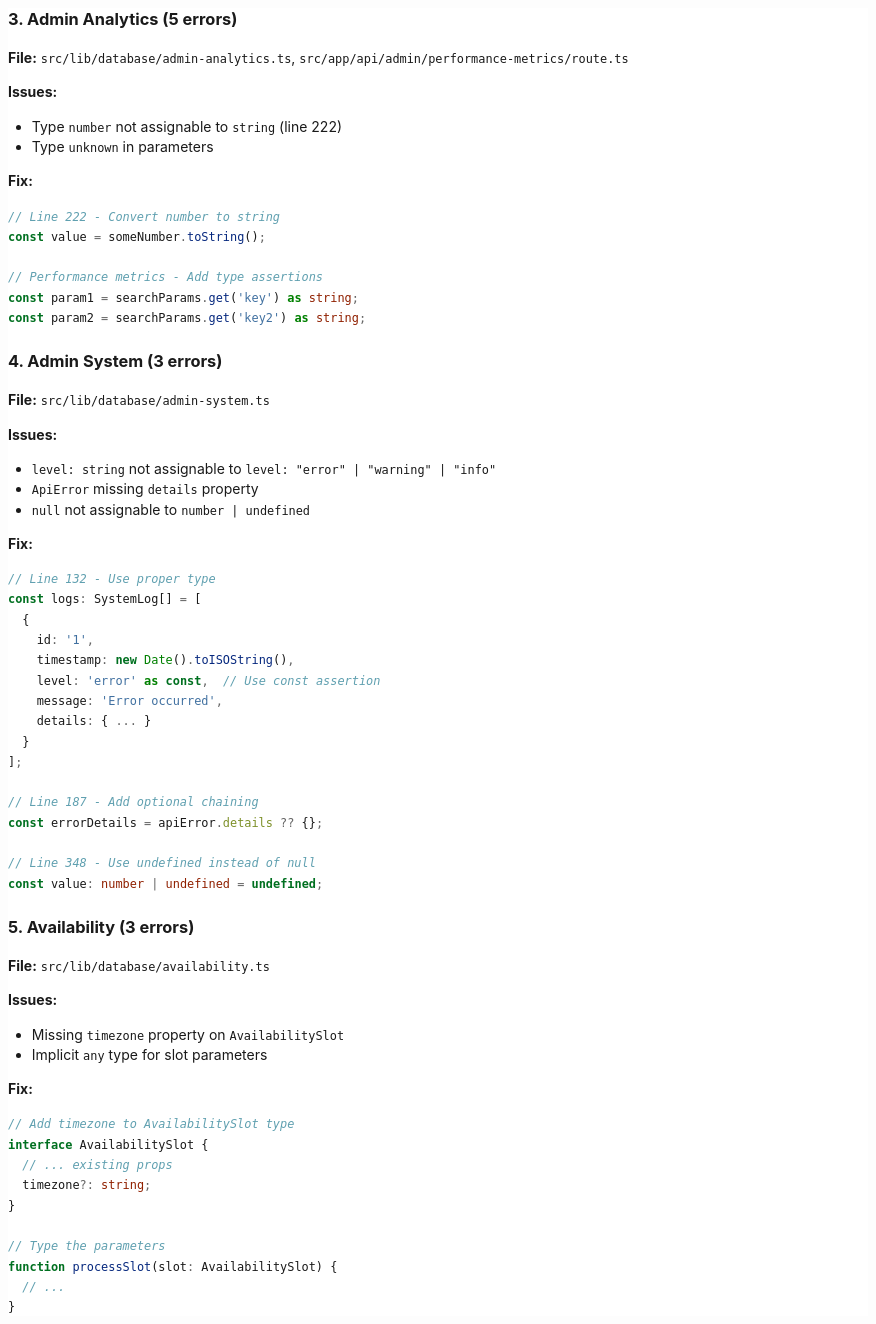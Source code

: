 ### 3. Admin Analytics (5 errors)
**File:** `src/lib/database/admin-analytics.ts`, `src/app/api/admin/performance-metrics/route.ts`

**Issues:**
- Type `number` not assignable to `string` (line 222)
- Type `unknown` in parameters

**Fix:**
```typescript
// Line 222 - Convert number to string
const value = someNumber.toString();

// Performance metrics - Add type assertions
const param1 = searchParams.get('key') as string;
const param2 = searchParams.get('key2') as string;
```

### 4. Admin System (3 errors)
**File:** `src/lib/database/admin-system.ts`

**Issues:**
- `level: string` not assignable to `level: "error" | "warning" | "info"`
- `ApiError` missing `details` property
- `null` not assignable to `number | undefined`

**Fix:**
```typescript
// Line 132 - Use proper type
const logs: SystemLog[] = [
  {
    id: '1',
    timestamp: new Date().toISOString(),
    level: 'error' as const,  // Use const assertion
    message: 'Error occurred',
    details: { ... }
  }
];

// Line 187 - Add optional chaining
const errorDetails = apiError.details ?? {};

// Line 348 - Use undefined instead of null
const value: number | undefined = undefined;
```

### 5. Availability (3 errors)
**File:** `src/lib/database/availability.ts`

**Issues:**
- Missing `timezone` property on `AvailabilitySlot`
- Implicit `any` type for slot parameters

**Fix:**
```typescript
// Add timezone to AvailabilitySlot type
interface AvailabilitySlot {
  // ... existing props
  timezone?: string;
}

// Type the parameters
function processSlot(slot: AvailabilitySlot) {
  // ...
}
```

